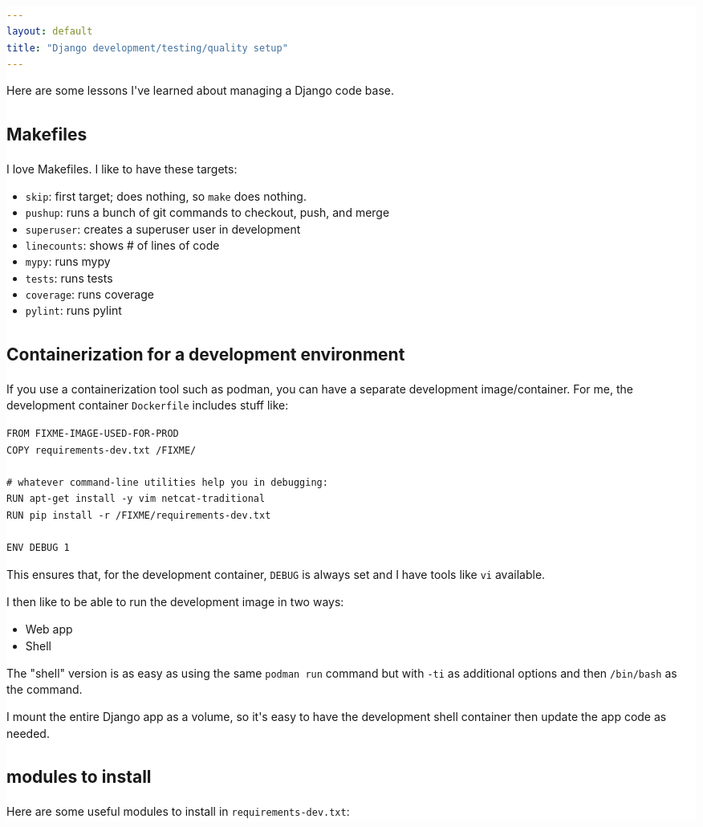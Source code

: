 ```yaml
---
layout: default
title: "Django development/testing/quality setup"
---
```


Here are some lessons I've learned about managing a Django code base.

## Makefiles

I love Makefiles. I like to have these targets:

  - `skip`: first target; does nothing, so `make` does nothing.
  - `pushup`: runs a bunch of git commands to checkout, push, and merge
  - `superuser`: creates a superuser user in development
  - `linecounts`: shows # of lines of code
  - `mypy`: runs mypy
  - `tests`: runs tests
  - `coverage`: runs coverage
  - `pylint`: runs pylint

## Containerization for a development environment

If you use a containerization tool such as podman, you can have a separate development image/container. For me, the development container `Dockerfile` includes stuff like:

    FROM FIXME-IMAGE-USED-FOR-PROD
	COPY requirements-dev.txt /FIXME/
	
	# whatever command-line utilities help you in debugging:
	RUN apt-get install -y vim netcat-traditional
	RUN pip install -r /FIXME/requirements-dev.txt
	
	ENV DEBUG 1

This ensures that, for the development container, `DEBUG` is always set and I have tools like `vi` available.

I then like to be able to run the development image in two ways:

  - Web app
  - Shell
  
The "shell" version is as easy as using the same `podman run` command but with `-ti` as additional options and then `/bin/bash` as the command.

I mount the entire Django app as a volume, so it's easy to have the development shell container then update the app code as needed.

## modules to install

Here are some useful modules to install in `requirements-dev.txt`:
